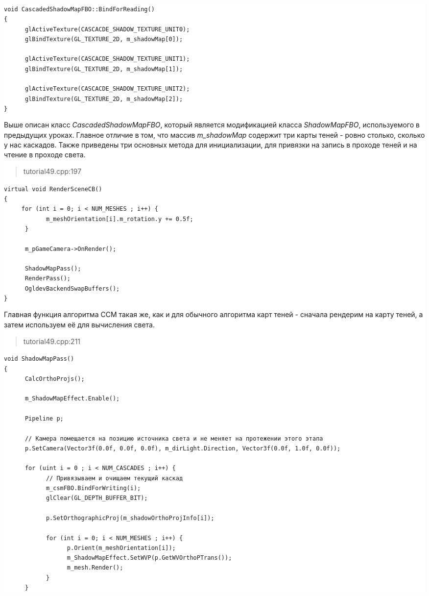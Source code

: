 
    void CascadedShadowMapFBO::BindForReading()
    {
          glActiveTexture(CASCACDE_SHADOW_TEXTURE_UNIT0);
          glBindTexture(GL_TEXTURE_2D, m_shadowMap[0]);

          glActiveTexture(CASCACDE_SHADOW_TEXTURE_UNIT1);
          glBindTexture(GL_TEXTURE_2D, m_shadowMap[1]);

          glActiveTexture(CASCACDE_SHADOW_TEXTURE_UNIT2);
          glBindTexture(GL_TEXTURE_2D, m_shadowMap[2]);
    }

Выше описан класс *CascadedShadowMapFBO*, который является модификацией класса *ShadowMapFBO*,
используемого в предыдущих уроках. Главное отличие в том, что массив *m_shadowMap* содержит
три карты теней - ровно столько, сколько у нас каскадов. Также приведены три основных метода
для инициализации, для привязки на запись в проходе теней и на чтение в проходе света.

> tutorial49.cpp:197

    virtual void RenderSceneCB()
    {
         for (int i = 0; i < NUM_MESHES ; i++) {
                m_meshOrientation[i].m_rotation.y += 0.5f;
          }

          m_pGameCamera->OnRender();

          ShadowMapPass();
          RenderPass();
          OgldevBackendSwapBuffers();
    }

Главная функция алгоритма CCM такая же, как и для обычного алгоритма карт теней - сначала рендерим
на карту теней, а затем используем её для вычисления света.

> tutorial49.cpp:211

    void ShadowMapPass()
    {
          CalcOrthoProjs();

          m_ShadowMapEffect.Enable();

          Pipeline p;

          // Камера помещается на позицию источника света и не меняет на протежении этого этапа
          p.SetCamera(Vector3f(0.0f, 0.0f, 0.0f), m_dirLight.Direction, Vector3f(0.0f, 1.0f, 0.0f));

          for (uint i = 0 ; i < NUM_CASCADES ; i++) {
                // Привязываем и очищаем текущий каскад
                m_csmFBO.BindForWriting(i);
                glClear(GL_DEPTH_BUFFER_BIT);

                p.SetOrthographicProj(m_shadowOrthoProjInfo[i]);

                for (int i = 0; i < NUM_MESHES ; i++) {
                      p.Orient(m_meshOrientation[i]);
                      m_ShadowMapEffect.SetWVP(p.GetWVOrthoPTrans());
                      m_mesh.Render();
                }
          }
